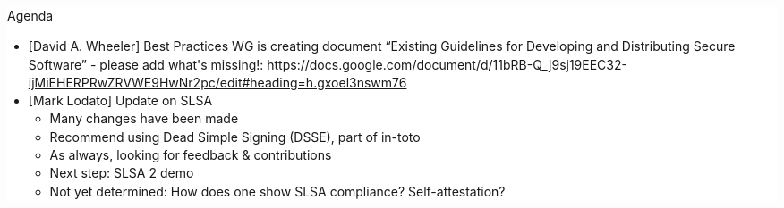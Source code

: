 Agenda



* [David A. Wheeler] Best Practices WG is creating document “Existing Guidelines for Developing and Distributing Secure Software” - please add what's missing!: https://docs.google.com/document/d/11bRB-Q_j9sj19EEC32-ijMiEHERPRwZRVWE9HwNr2pc/edit#heading=h.gxoel3nswm76
* [Mark Lodato] Update on SLSA
    * Many changes have been made
    * Recommend using Dead Simple Signing (DSSE), part of in-toto
    * As always, looking for feedback & contributions
    * Next step: SLSA 2 demo
    * Not yet determined: How does one show SLSA compliance? Self-attestation?

